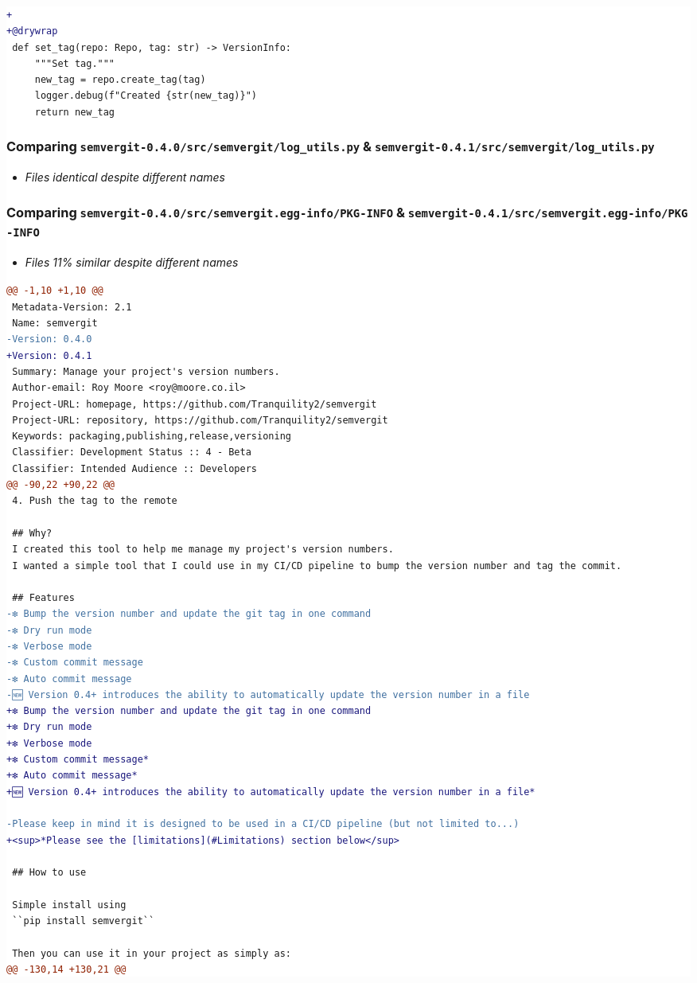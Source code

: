 ```diff
+
+@drywrap
 def set_tag(repo: Repo, tag: str) -> VersionInfo:
     """Set tag."""
     new_tag = repo.create_tag(tag)
     logger.debug(f"Created {str(new_tag)}")
     return new_tag
```

### Comparing `semvergit-0.4.0/src/semvergit/log_utils.py` & `semvergit-0.4.1/src/semvergit/log_utils.py`

 * *Files identical despite different names*

### Comparing `semvergit-0.4.0/src/semvergit.egg-info/PKG-INFO` & `semvergit-0.4.1/src/semvergit.egg-info/PKG-INFO`

 * *Files 11% similar despite different names*

```diff
@@ -1,10 +1,10 @@
 Metadata-Version: 2.1
 Name: semvergit
-Version: 0.4.0
+Version: 0.4.1
 Summary: Manage your project's version numbers.
 Author-email: Roy Moore <roy@moore.co.il>
 Project-URL: homepage, https://github.com/Tranquility2/semvergit
 Project-URL: repository, https://github.com/Tranquility2/semvergit
 Keywords: packaging,publishing,release,versioning
 Classifier: Development Status :: 4 - Beta
 Classifier: Intended Audience :: Developers
@@ -90,22 +90,22 @@
 4. Push the tag to the remote
 
 ## Why?
 I created this tool to help me manage my project's version numbers.
 I wanted a simple tool that I could use in my CI/CD pipeline to bump the version number and tag the commit.
 
 ## Features
-❇️ Bump the version number and update the git tag in one command
-❇️ Dry run mode
-❇️ Verbose mode
-❇️ Custom commit message
-❇️ Auto commit message
-🆕 Version 0.4+ introduces the ability to automatically update the version number in a file
+❇️ Bump the version number and update the git tag in one command  
+❇️ Dry run mode  
+❇️ Verbose mode  
+❇️ Custom commit message*  
+❇️ Auto commit message*  
+🆕 Version 0.4+ introduces the ability to automatically update the version number in a file*
 
-Please keep in mind it is designed to be used in a CI/CD pipeline (but not limited to...)
+<sup>*Please see the [limitations](#Limitations) section below</sup>
 
 ## How to use
 
 Simple install using
 ``pip install semvergit``
 
 Then you can use it in your project as simply as:
@@ -130,14 +130,21 @@
```